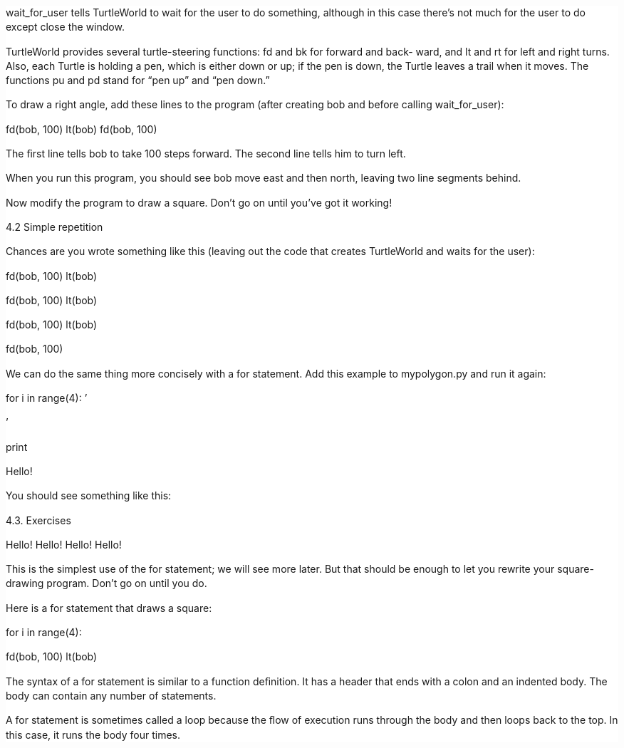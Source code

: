 wait_for_user tells TurtleWorld to wait for the user to do something, although in this case there’s not much for the user to do except close the window.

TurtleWorld provides several turtle-steering functions: fd and bk for forward and back- ward, and lt and rt for left and right turns. Also, each Turtle is holding a pen, which is either down or up; if the pen is down, the Turtle leaves a trail when it moves. The functions pu and pd stand for “pen up” and “pen down.”

To draw a right angle, add these lines to the program (after creating bob and before calling wait_for_user):

fd(bob, 100) lt(bob) fd(bob, 100)

The ﬁrst line tells bob to take 100 steps forward. The second line tells him to turn left.

When you run this program, you should see bob move east and then north, leaving two line segments behind.

Now modify the program to draw a square. Don’t go on until you’ve got it working!

4.2 Simple repetition

Chances are you wrote something like this (leaving out the code that creates TurtleWorld and waits for the user):

fd(bob, 100) lt(bob)

fd(bob, 100) lt(bob)

fd(bob, 100) lt(bob)

fd(bob, 100)

We can do the same thing more concisely with a for statement. Add this example to mypolygon.py and run it again:

for i in range(4): ’

’

print

Hello!

You should see something like this:

4.3. Exercises

Hello! Hello! Hello! Hello!

This is the simplest use of the for statement; we will see more later. But that should be enough to let you rewrite your square-drawing program. Don’t go on until you do.

Here is a for statement that draws a square:

for i in range(4):

fd(bob, 100) lt(bob)

The syntax of a for statement is similar to a function deﬁnition. It has a header that ends with a colon and an indented body. The body can contain any number of statements.

A for statement is sometimes called a loop because the ﬂow of execution runs through the body and then loops back to the top. In this case, it runs the body four times.
